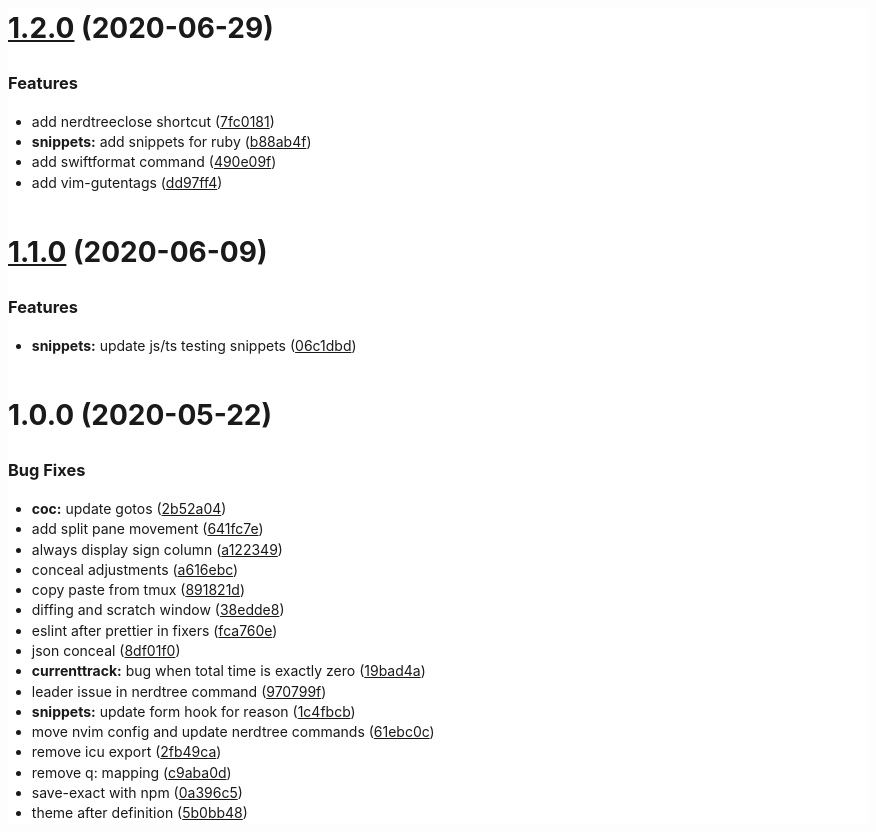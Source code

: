 # [1.2.0](https://github.com/believer/dotfiles/compare/v1.1.0...v1.2.0) (2020-06-29)


### Features

* add nerdtreeclose shortcut ([7fc0181](https://github.com/believer/dotfiles/commit/7fc018179f89cc45c951166d5de3456fe1f45f73))
* **snippets:** add snippets for ruby ([b88ab4f](https://github.com/believer/dotfiles/commit/b88ab4f89aeb1e23756690ce47402270dfcf0953))
* add swiftformat command ([490e09f](https://github.com/believer/dotfiles/commit/490e09ff647c3e3e087ac4ef4c956043cd000059))
* add vim-gutentags ([dd97ff4](https://github.com/believer/dotfiles/commit/dd97ff4d614b02470e75540a2fe303f2d28835fa))

# [1.1.0](https://github.com/believer/dotfiles/compare/v1.0.0...v1.1.0) (2020-06-09)


### Features

* **snippets:** update js/ts testing snippets ([06c1dbd](https://github.com/believer/dotfiles/commit/06c1dbdf649c0510b63852e902790520d8a59813))

# 1.0.0 (2020-05-22)


### Bug Fixes

* **coc:** update gotos ([2b52a04](https://github.com/believer/dotfiles/commit/2b52a04656532d16b1c2a1acf9c18f632e9755b1))
* add split pane movement ([641fc7e](https://github.com/believer/dotfiles/commit/641fc7eda0791d0802f23d530f4f100f812f9853))
* always display sign column ([a122349](https://github.com/believer/dotfiles/commit/a1223494a23134097b0fe5083ad971c6254ba1b0))
* conceal adjustments ([a616ebc](https://github.com/believer/dotfiles/commit/a616ebc016f6e7f2e6aa6d3ae97bac36c0370785))
* copy paste from tmux ([891821d](https://github.com/believer/dotfiles/commit/891821d2663838003bb0dc61261a3b0f2627d7c9))
* diffing and scratch window ([38edde8](https://github.com/believer/dotfiles/commit/38edde81c1df07c4a721788108536899de4e1a38))
* eslint after prettier in fixers ([fca760e](https://github.com/believer/dotfiles/commit/fca760e5e681fee2985d216f03ceb7521e015b37))
* json conceal ([8df01f0](https://github.com/believer/dotfiles/commit/8df01f06b9f269ead6e7c7058273ce06b6304953))
* **currenttrack:** bug when total time is exactly zero ([19bad4a](https://github.com/believer/dotfiles/commit/19bad4a27c4751e7f2dbfe37bf095227308e53b8))
* leader issue in nerdtree command ([970799f](https://github.com/believer/dotfiles/commit/970799f1644f9d6c7c1de2246e1a9b13eb3fe53b))
* **snippets:** update form hook for reason ([1c4fbcb](https://github.com/believer/dotfiles/commit/1c4fbcbe37403b203d8d9c4ee58410d126971c85))
* move nvim config and update nerdtree commands ([61ebc0c](https://github.com/believer/dotfiles/commit/61ebc0c654648320be55ff2fe777e3b8563a70b8))
* remove icu export ([2fb49ca](https://github.com/believer/dotfiles/commit/2fb49ca5e8438c739c9a6c400af8188bfe8be0d9))
* remove q: mapping ([c9aba0d](https://github.com/believer/dotfiles/commit/c9aba0df7216379eacf7ccfe3ba2d96b95ab91f7))
* save-exact with npm ([0a396c5](https://github.com/believer/dotfiles/commit/0a396c5ac6cbc1630380c82906c2680c7b1a677e))
* theme after definition ([5b0bb48](https://github.com/believer/dotfiles/commit/5b0bb48b612b54a11a9080eff6f9b3351f009154))